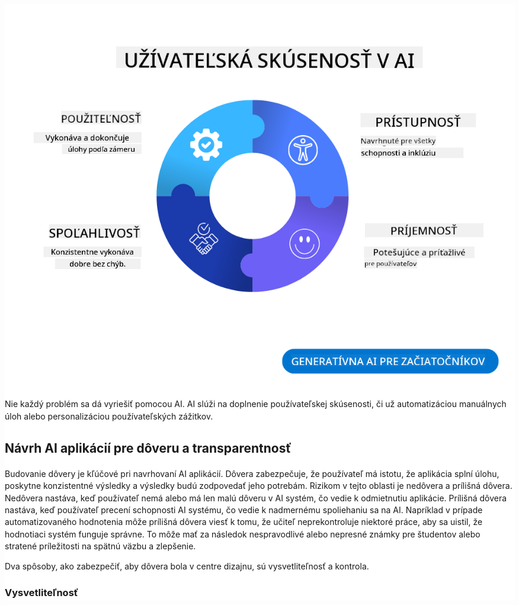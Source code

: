 ![obrázok ilustrujúci úvahy o UX v AI](../../../translated_images/uxinai.d5b4ed690f5cefff0c53ffcc01b480cdc1828402e1fdbc980490013a3c50935a.sk.png)

Nie každý problém sa dá vyriešiť pomocou AI. AI slúži na doplnenie používateľskej skúsenosti, či už automatizáciou manuálnych úloh alebo personalizáciou používateľských zážitkov.

## Návrh AI aplikácií pre dôveru a transparentnosť

Budovanie dôvery je kľúčové pri navrhovaní AI aplikácií. Dôvera zabezpečuje, že používateľ má istotu, že aplikácia splní úlohu, poskytne konzistentné výsledky a výsledky budú zodpovedať jeho potrebám. Rizikom v tejto oblasti je nedôvera a prílišná dôvera. Nedôvera nastáva, keď používateľ nemá alebo má len malú dôveru v AI systém, čo vedie k odmietnutiu aplikácie. Prílišná dôvera nastáva, keď používateľ precení schopnosti AI systému, čo vedie k nadmernému spoliehaniu sa na AI. Napríklad v prípade automatizovaného hodnotenia môže prílišná dôvera viesť k tomu, že učiteľ neprekontroluje niektoré práce, aby sa uistil, že hodnotiaci systém funguje správne. To môže mať za následok nespravodlivé alebo nepresné známky pre študentov alebo stratené príležitosti na spätnú väzbu a zlepšenie.

Dva spôsoby, ako zabezpečiť, aby dôvera bola v centre dizajnu, sú vysvetliteľnosť a kontrola.

### Vysvetliteľnosť
